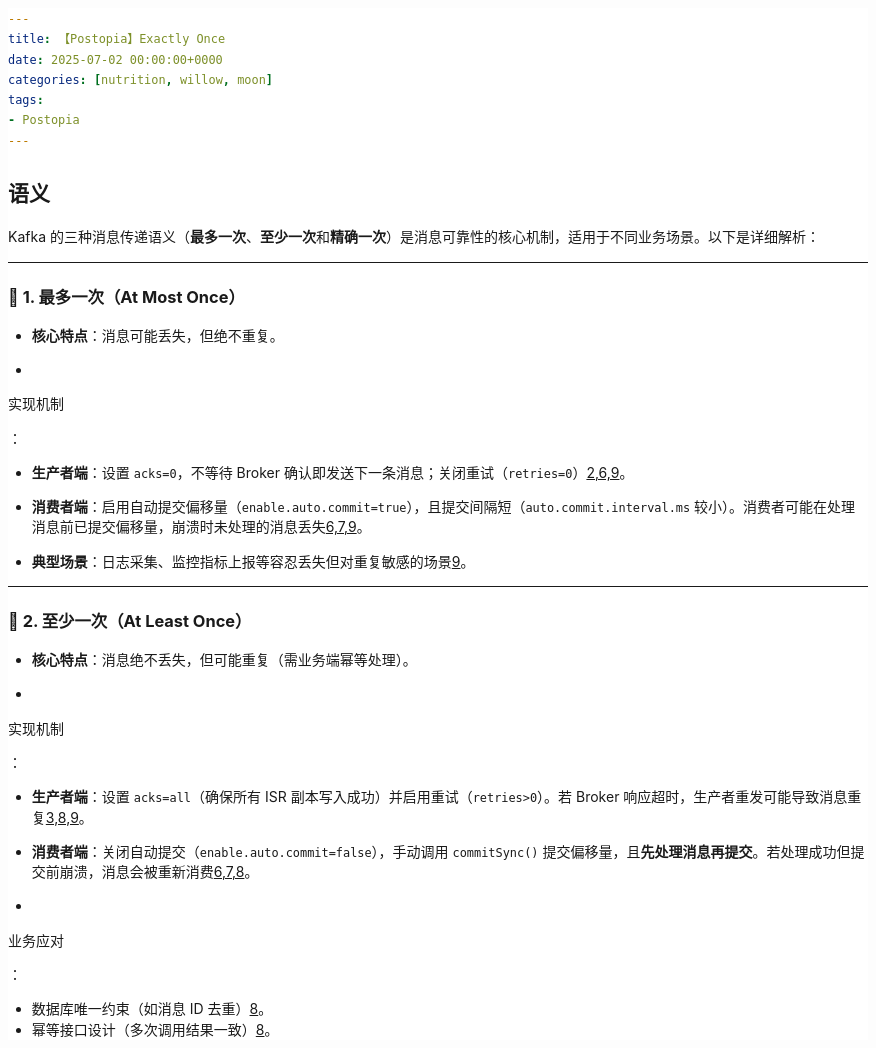 ```yaml
---
title: 【Postopia】Exactly Once
date: 2025-07-02 00:00:00+0000
categories: [nutrition, willow, moon]
tags:
- Postopia
---
```


## 语义

Kafka 的三种消息传递语义（**最多一次**、**至少一次**和**精确一次**）是消息可靠性的核心机制，适用于不同业务场景。以下是详细解析：

------

### 🔄 **1. 最多一次（At Most Once）**

- **核心特点**：消息可能丢失，但绝不重复。

- 

  实现机制

  ：

  - **生产者端**：设置 `acks=0`，不等待 Broker 确认即发送下一条消息；关闭重试（`retries=0`）[2,6,9](@ref)。
  - **消费者端**：启用自动提交偏移量（`enable.auto.commit=true`），且提交间隔短（`auto.commit.interval.ms` 较小）。消费者可能在处理消息前已提交偏移量，崩溃时未处理的消息丢失[6,7,9](@ref)。

- **典型场景**：日志采集、监控指标上报等容忍丢失但对重复敏感的场景[9](@ref)。

------

### 🔁 **2. 至少一次（At Least Once）**

- **核心特点**：消息绝不丢失，但可能重复（需业务端幂等处理）。

- 

  实现机制

  ：

  - **生产者端**：设置 `acks=all`（确保所有 ISR 副本写入成功）并启用重试（`retries>0`）。若 Broker 响应超时，生产者重发可能导致消息重复[3,8,9](@ref)。
  - **消费者端**：关闭自动提交（`enable.auto.commit=false`），手动调用 `commitSync()` 提交偏移量，且**先处理消息再提交**。若处理成功但提交前崩溃，消息会被重新消费[6,7,8](@ref)。

- 

  业务应对

  ：

  - 数据库唯一约束（如消息 ID 去重）[8](@ref)。
  - 幂等接口设计（多次调用结果一致）[8](@ref)。
